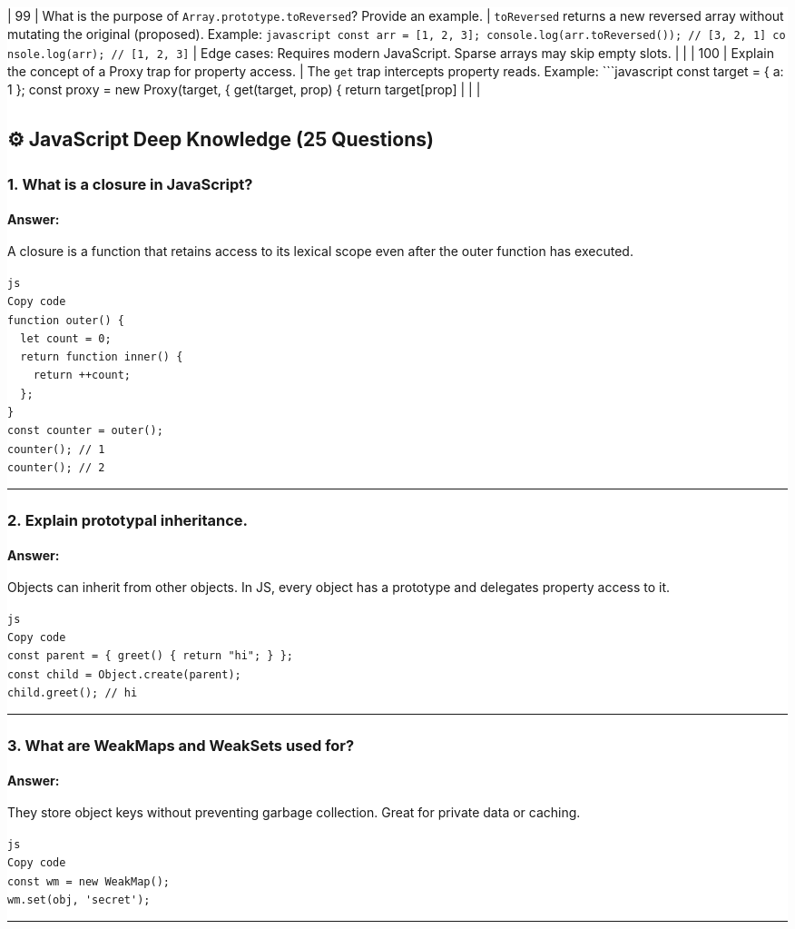 | 99  | What is the purpose of `Array.prototype.toReversed`? Provide an example.                       | `toReversed` returns a new reversed array without mutating the original (proposed). Example: `javascript const arr = [1, 2, 3]; console.log(arr.toReversed()); // [3, 2, 1] console.log(arr); // [1, 2, 3]`                                                                                                                                                                                                                                                                                                                                                                                                                                                                                                                                                                                                                                                      | Edge cases: Requires modern JavaScript. Sparse arrays may skip empty slots.                                                                                                               |     |
| 100 | Explain the concept of a Proxy trap for property access.                                       | The `get` trap intercepts property reads. Example: ```javascript const target = { a: 1 }; const proxy = new Proxy(target, { get(target, prop) { return target[prop]                                                                                                                                                                                                                                                                                                                                                                                                                                                                                                                                                                                                                                                                                              |                                                                                                                                                                                           |     |

## ⚙️ JavaScript Deep Knowledge (25 Questions)

### 1. **What is a closure in JavaScript?**

**Answer:**

A closure is a function that retains access to its lexical scope even after the outer function has executed.

```
js
Copy code
function outer() {
  let count = 0;
  return function inner() {
    return ++count;
  };
}
const counter = outer();
counter(); // 1
counter(); // 2

```

---

### 2. **Explain prototypal inheritance.**

**Answer:**

Objects can inherit from other objects. In JS, every object has a prototype and delegates property access to it.

```
js
Copy code
const parent = { greet() { return "hi"; } };
const child = Object.create(parent);
child.greet(); // hi

```

---

### 3. **What are WeakMaps and WeakSets used for?**

**Answer:**

They store object keys without preventing garbage collection. Great for private data or caching.

```
js
Copy code
const wm = new WeakMap();
wm.set(obj, 'secret');

```

---